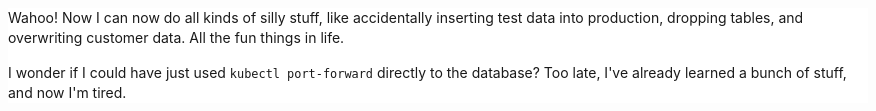 
Wahoo! Now I can now do all kinds of silly stuff, like accidentally inserting
test data into production, dropping tables, and overwriting customer data. All
the fun things in life.

I wonder if I could have just used `kubectl port-forward` directly to the
database? Too late, I've already learned a bunch of stuff, and now I'm tired.
